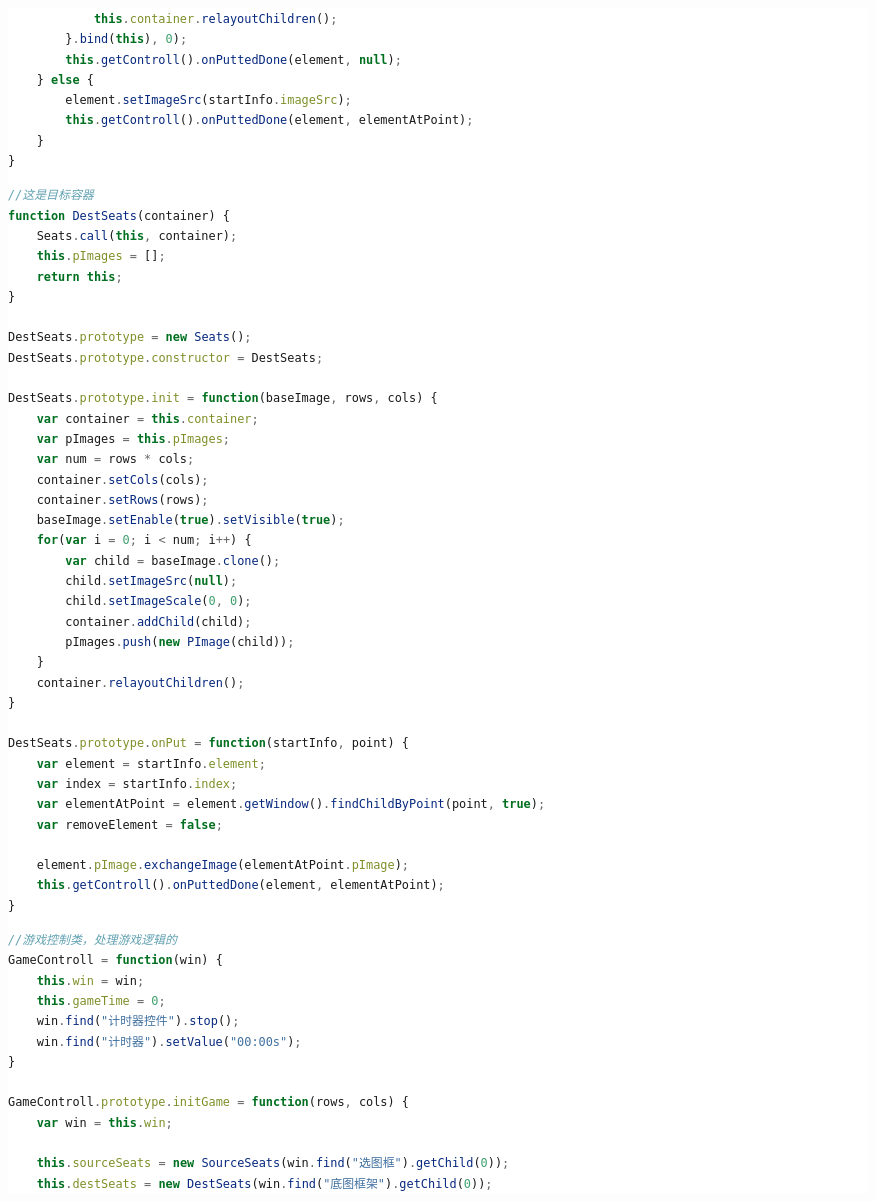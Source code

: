 ```javascript
            this.container.relayoutChildren();
        }.bind(this), 0);
        this.getControll().onPuttedDone(element, null);
    } else {
        element.setImageSrc(startInfo.imageSrc);
        this.getControll().onPuttedDone(element, elementAtPoint);
    }
}
```

```javascript
//这是目标容器
function DestSeats(container) {
    Seats.call(this, container);
    this.pImages = [];
    return this;
}

DestSeats.prototype = new Seats();
DestSeats.prototype.constructor = DestSeats;

DestSeats.prototype.init = function(baseImage, rows, cols) {
    var container = this.container;
    var pImages = this.pImages;
    var num = rows * cols;
    container.setCols(cols);
    container.setRows(rows);
    baseImage.setEnable(true).setVisible(true);
    for(var i = 0; i < num; i++) {
        var child = baseImage.clone();
        child.setImageSrc(null);
        child.setImageScale(0, 0);
        container.addChild(child);
        pImages.push(new PImage(child));
    }
    container.relayoutChildren();
}

DestSeats.prototype.onPut = function(startInfo, point) {
    var element = startInfo.element;
    var index = startInfo.index;
    var elementAtPoint = element.getWindow().findChildByPoint(point, true);
    var removeElement = false;

    element.pImage.exchangeImage(elementAtPoint.pImage);
    this.getControll().onPuttedDone(element, elementAtPoint);
}

```

```javascript
//游戏控制类，处理游戏逻辑的
GameControll = function(win) {
    this.win = win;
    this.gameTime = 0;
    win.find("计时器控件").stop();
    win.find("计时器").setValue("00:00s");
}

GameControll.prototype.initGame = function(rows, cols) {
    var win = this.win;

    this.sourceSeats = new SourceSeats(win.find("选图框").getChild(0));
    this.destSeats = new DestSeats(win.find("底图框架").getChild(0));
```